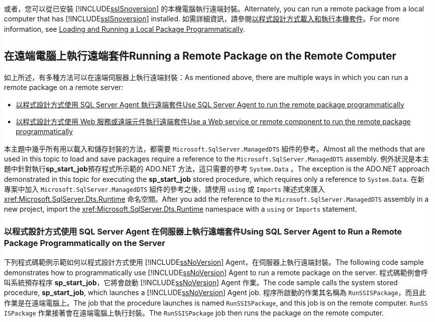  <span data-ttu-id="8e23d-109">或者，您可以從已安裝 [!INCLUDE[ssISnoversion](../../includes/ssisnoversion-md.md)] 的本機電腦執行遠端封裝。</span><span class="sxs-lookup"><span data-stu-id="8e23d-109">Alternately, you can run a remote package from a local computer that has [!INCLUDE[ssISnoversion](../../includes/ssisnoversion-md.md)] installed.</span></span> <span data-ttu-id="8e23d-110">如需詳細資訊，請參閱[以程式設計方式載入和執行本機套件](../run-manage-packages-programmatically/loading-and-running-a-local-package-programmatically.md)。</span><span class="sxs-lookup"><span data-stu-id="8e23d-110">For more information, see [Loading and Running a Local Package Programmatically](../run-manage-packages-programmatically/loading-and-running-a-local-package-programmatically.md).</span></span>  
  
##  <a name="running-a-remote-package-on-the-remote-computer"></a><a name="top"></a> <span data-ttu-id="8e23d-111">在遠端電腦上執行遠端套件</span><span class="sxs-lookup"><span data-stu-id="8e23d-111">Running a Remote Package on the Remote Computer</span></span>  
 <span data-ttu-id="8e23d-112">如上所述，有多種方法可以在遠端伺服器上執行遠端封裝：</span><span class="sxs-lookup"><span data-stu-id="8e23d-112">As mentioned above, there are multiple ways in which you can run a remote package on a remote server:</span></span>  
  
-   [<span data-ttu-id="8e23d-113">以程式設計方式使用 SQL Server Agent 執行遠端套件</span><span class="sxs-lookup"><span data-stu-id="8e23d-113">Use SQL Server Agent to run the remote package programmatically</span></span>](#agent)  
  
-   [<span data-ttu-id="8e23d-114">以程式設計方式使用 Web 服務或遠端元件執行遠端套件</span><span class="sxs-lookup"><span data-stu-id="8e23d-114">Use a Web service or remote component to run the remote package programmatically</span></span>](#service)  
  
 <span data-ttu-id="8e23d-115">本主題中幾乎所有用以載入和儲存封裝的方法，都需要 `Microsoft.SqlServer.ManagedDTS` 組件的參考。</span><span class="sxs-lookup"><span data-stu-id="8e23d-115">Almost all the methods that are used in this topic to load and save packages require a reference to the `Microsoft.SqlServer.ManagedDTS` assembly.</span></span> <span data-ttu-id="8e23d-116">例外狀況是本主題中針對執行**sp_start_job**預存程式所示範的 ADO.NET 方法，這只需要的參考 `System.Data` 。</span><span class="sxs-lookup"><span data-stu-id="8e23d-116">The exception is the ADO.NET approach demonstrated in this topic for executing the **sp_start_job** stored procedure, which requires only a reference to `System.Data`.</span></span> <span data-ttu-id="8e23d-117">在新專案中加入 `Microsoft.SqlServer.ManagedDTS` 組件的參考之後，請使用 `using` 或 `Imports` 陳述式來匯入 <xref:Microsoft.SqlServer.Dts.Runtime> 命名空間。</span><span class="sxs-lookup"><span data-stu-id="8e23d-117">After you add the reference to the `Microsoft.SqlServer.ManagedDTS` assembly in a new project, import the <xref:Microsoft.SqlServer.Dts.Runtime> namespace with a `using` or `Imports` statement.</span></span>  
  
###  <a name="using-sql-server-agent-to-run-a-remote-package-programmatically-on-the-server"></a><a name="agent"></a> <span data-ttu-id="8e23d-118">以程式設計方式使用 SQL Server Agent 在伺服器上執行遠端套件</span><span class="sxs-lookup"><span data-stu-id="8e23d-118">Using SQL Server Agent to Run a Remote Package Programmatically on the Server</span></span>  
 <span data-ttu-id="8e23d-119">下列程式碼範例示範如何以程式設計方式使用 [!INCLUDE[ssNoVersion](../../includes/ssnoversion-md.md)] Agent，在伺服器上執行遠端封裝。</span><span class="sxs-lookup"><span data-stu-id="8e23d-119">The following code sample demonstrates how to programmatically use [!INCLUDE[ssNoVersion](../../includes/ssnoversion-md.md)] Agent to run a remote package on the server.</span></span> <span data-ttu-id="8e23d-120">程式碼範例會呼叫系統預存程序 **sp_start_job**，它將會啟動 [!INCLUDE[ssNoVersion](../../includes/ssnoversion-md.md)] Agent 作業。</span><span class="sxs-lookup"><span data-stu-id="8e23d-120">The code sample calls the system stored procedure, **sp_start_job**, which launches a [!INCLUDE[ssNoVersion](../../includes/ssnoversion-md.md)] Agent job.</span></span> <span data-ttu-id="8e23d-121">程序所啟動的作業其名稱為 `RunSSISPackage`，而且此作業是在遠端電腦上。</span><span class="sxs-lookup"><span data-stu-id="8e23d-121">The job that the procedure launches is named `RunSSISPackage`, and this job is on the remote computer.</span></span> <span data-ttu-id="8e23d-122">`RunSSISPackage` 作業接著會在遠端電腦上執行封裝。</span><span class="sxs-lookup"><span data-stu-id="8e23d-122">The `RunSSISPackage` job then runs the package on the remote computer.</span></span>  
  
